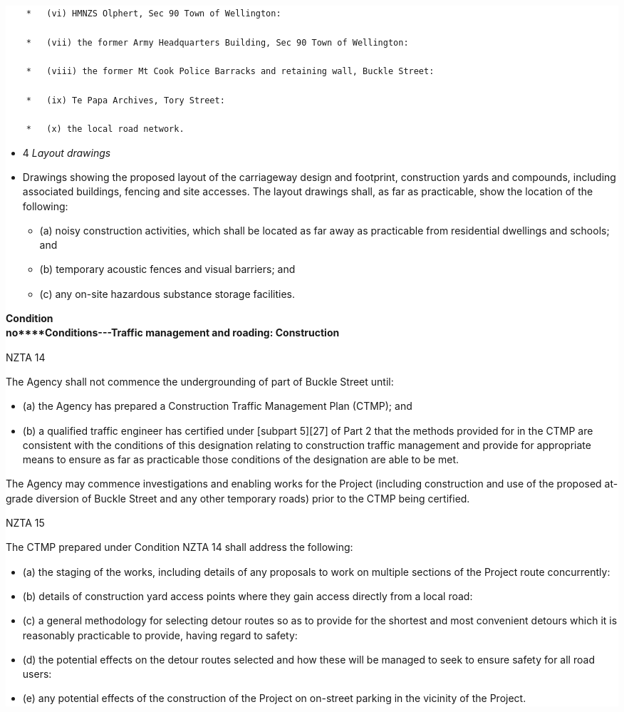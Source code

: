         *   (vi) HMNZS Olphert, Sec 90 Town of Wellington:
        
        *   (vii) the former Army Headquarters Building, Sec 90 Town of Wellington:
        
        *   (viii) the former Mt Cook Police Barracks and retaining wall, Buckle Street:
        
        *   (ix) Te Papa Archives, Tory Street:
        
        *   (x) the local road network.
        
        
    
    

*   4 _Layout drawings_

*   Drawings showing the proposed layout of the carriageway design and footprint, construction yards and compounds, including associated buildings, fencing and site accesses. The layout drawings shall, as far as practicable, show the location of the following:
        
    *   (a) noisy construction activities, which shall be located as far away as practicable from residential dwellings and schools; and
    
    *   (b) temporary acoustic fences and visual barriers; and
    
    *   (c) any on-site hazardous substance storage facilities.
    
    

**Condition**  
**no****Conditions---Traffic management and roading: Construction**

NZTA 14 

The Agency shall not commence the undergrounding of part of Buckle Street until:
    
*   (a) the Agency has prepared a Construction Traffic Management Plan (CTMP); and

*   (b) a qualified traffic engineer has certified under [subpart 5][27] of Part 2 that the methods provided for in the CTMP are consistent with the conditions of this designation relating to construction traffic management and provide for appropriate means to ensure as far as practicable those conditions of the designation are able to be met. 

The Agency may commence investigations and enabling works for the Project (including construction and use of the proposed at-grade diversion of Buckle Street and any other temporary roads) prior to the CTMP being certified.

NZTA 15 

The CTMP prepared under Condition NZTA 14 shall address the following:
    
*   (a) the staging of the works, including details of any proposals to work on multiple sections of the Project route concurrently:

*   (b) details of construction yard access points where they gain access directly from a local road:

*   (c) a general methodology for selecting detour routes so as to provide for the shortest and most convenient detours which it is reasonably practicable to provide, having regard to safety:

*   (d) the potential effects on the detour routes selected and how these will be managed to seek to ensure safety for all road users:

*   (e) any potential effects of the construction of the Project on on-street parking in the vicinity of the Project.
